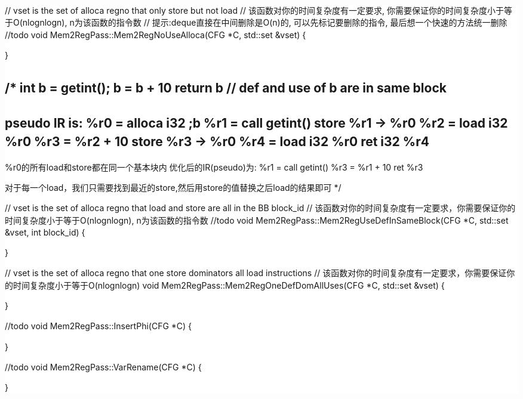 // vset is the set of alloca regno that only store but not load
// 该函数对你的时间复杂度有一定要求, 你需要保证你的时间复杂度小于等于O(nlognlogn), n为该函数的指令数
// 提示:deque直接在中间删除是O(n)的, 可以先标记要删除的指令, 最后想一个快速的方法统一删除
//todo
void Mem2RegPass::Mem2RegNoUseAlloca(CFG *C, std::set<int> &vset) {

}


/*
    int b = getint();
    b = b + 10
    return b // def and use of b are in same block
-----------------------------------------------
pseudo IR is:
    %r0 = alloca i32 ;b
    %r1 = call getint()
    store %r1 -> %r0
    %r2 = load i32 %r0
    %r3 = %r2 + 10
    store %r3 -> %r0
    %r4 = load i32 %r0
    ret i32 %r4
--------------------------------------------------
%r0的所有load和store都在同一个基本块内
优化后的IR(pseudo)为:
    %r1 = call getint()
    %r3 = %r1 + 10
    ret %r3

对于每一个load，我们只需要找到最近的store,然后用store的值替换之后load的结果即可
*/

// vset is the set of alloca regno that load and store are all in the BB block_id
// 该函数对你的时间复杂度有一定要求，你需要保证你的时间复杂度小于等于O(nlognlogn), n为该函数的指令数
//todo
void Mem2RegPass::Mem2RegUseDefInSameBlock(CFG *C, std::set<int> &vset, int block_id) {

}


// vset is the set of alloca regno that one store dominators all load instructions
// 该函数对你的时间复杂度有一定要求，你需要保证你的时间复杂度小于等于O(nlognlogn)
void Mem2RegPass::Mem2RegOneDefDomAllUses(CFG *C, std::set<int> &vset) {

}

//todo
void Mem2RegPass::InsertPhi(CFG *C) {

}

//todo
void Mem2RegPass::VarRename(CFG *C) {

}
